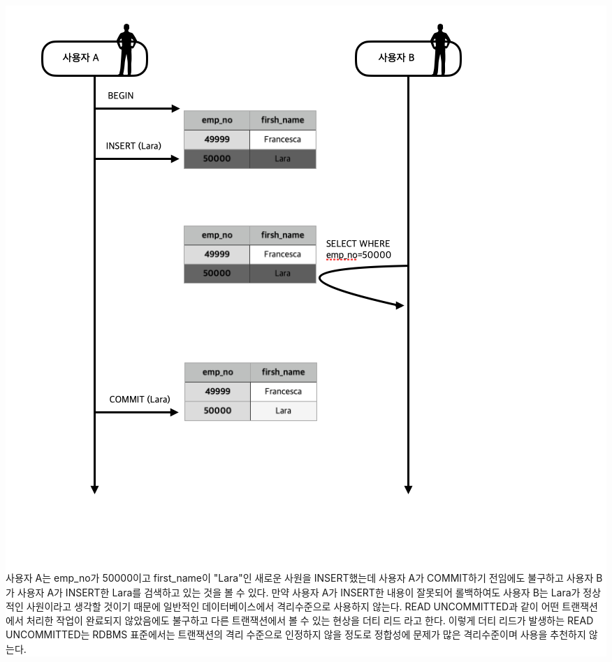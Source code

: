 <img src="./images/1.png">

사용자 A는 emp_no가 50000이고 first_name이 "Lara"인 새로운 사원을 INSERT했는데 사용자 A가 COMMIT하기 전임에도 불구하고 사용자 B가 사용자 A가 
INSERT한 Lara를 검색하고 있는 것을 볼 수 있다. 만약 사용자 A가 INSERT한 내용이 잘못되어 롤백하여도 사용자 B는 Lara가 정상적인 사원이라고 생각할 것이기 때문에
일반적인 데이터베이스에서 격리수준으로 사용하지 않는다. READ UNCOMMITTED과 같이 어떤 트랜잭션에서 처리한 작업이 완료되지 않았음에도 불구하고 다른 트랜잭션에서 볼 수 있는 현상을 더티 리드
라고 한다. 이렇게 더티 리드가 발생하는 READ UNCOMMITTED는 RDBMS 표준에서는 트랜잭션의 격리 수준으로 인정하지 않을 정도로 정합성에 문제가 많은 격리수준이며 사용을
추천하지 않는다.
